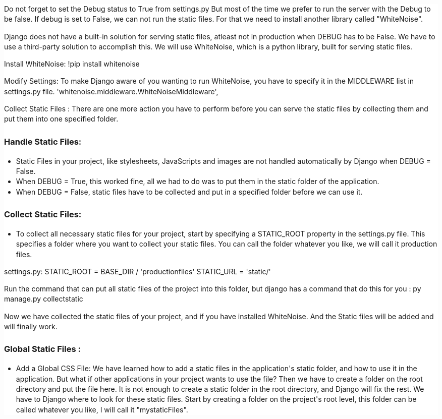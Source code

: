 Do not forget to set the Debug status to True from settings.py
But most of the time we prefer to run the server with the Debug to be false. 
If debug is set to False, we can not run the static files. 
For that we need to install another library called "WhiteNoise".


Django does not have a built-in solution for serving static files, atleast not in production when DEBUG has to be False. We have to use a third-party solution to accomplish this. We will use WhiteNoise, which is a python library, built for serving static files.

Install WhiteNoise: !pip install whitenoise

Modify Settings:
    To make Django aware of you wanting to run WhiteNoise, you have to specify it in the MIDDLEWARE list in settings.py file.
        'whitenoise.middleware.WhiteNoiseMiddleware',

Collect Static Files :
    There are one more action you have to perform before you can serve the static files by collecting them and put them into one specified folder.

### Handle Static Files:
- Static Files in your project, like stylesheets, JavaScripts and images are not handled automatically by Django when DEBUG = False.
- When DEBUG = True, this worked fine, all we had to do was to put them in the static folder of the application.
- When DEBUG = False, static files have to be collected and put in a specified folder before we can use it.

### Collect Static Files:
- To collect all necessary static files for your project, start by specifying a STATIC_ROOT property in the settings.py file. This specifies a folder where you want to collect your static files. You can call the folder whatever you like, we will call it production files.

settings.py:
STATIC_ROOT = BASE_DIR / 'productionfiles'
STATIC_URL = 'static/'

Run the command that can put all static files of the project into this folder, but django has a command that do this for you :
py manage.py collectstatic

Now we have collected the static files of your project, and if you have installed WhiteNoise. And the Static files will be added and will finally work.

### Global Static Files :
- Add a Global CSS File:
    We have learned how to add a static files in the application's static folder, and how to use it in the application. But what if other applications in your project wants to use the file? Then we have to create a folder on the root directory and put the file here. It is not enough to create a static folder in the root directory, and Django will fix the rest. We have to Django where to look for these static files.
    Start by creating a folder on the project's root level, this folder can be called whatever you like, I will call it "mystaticFiles".

